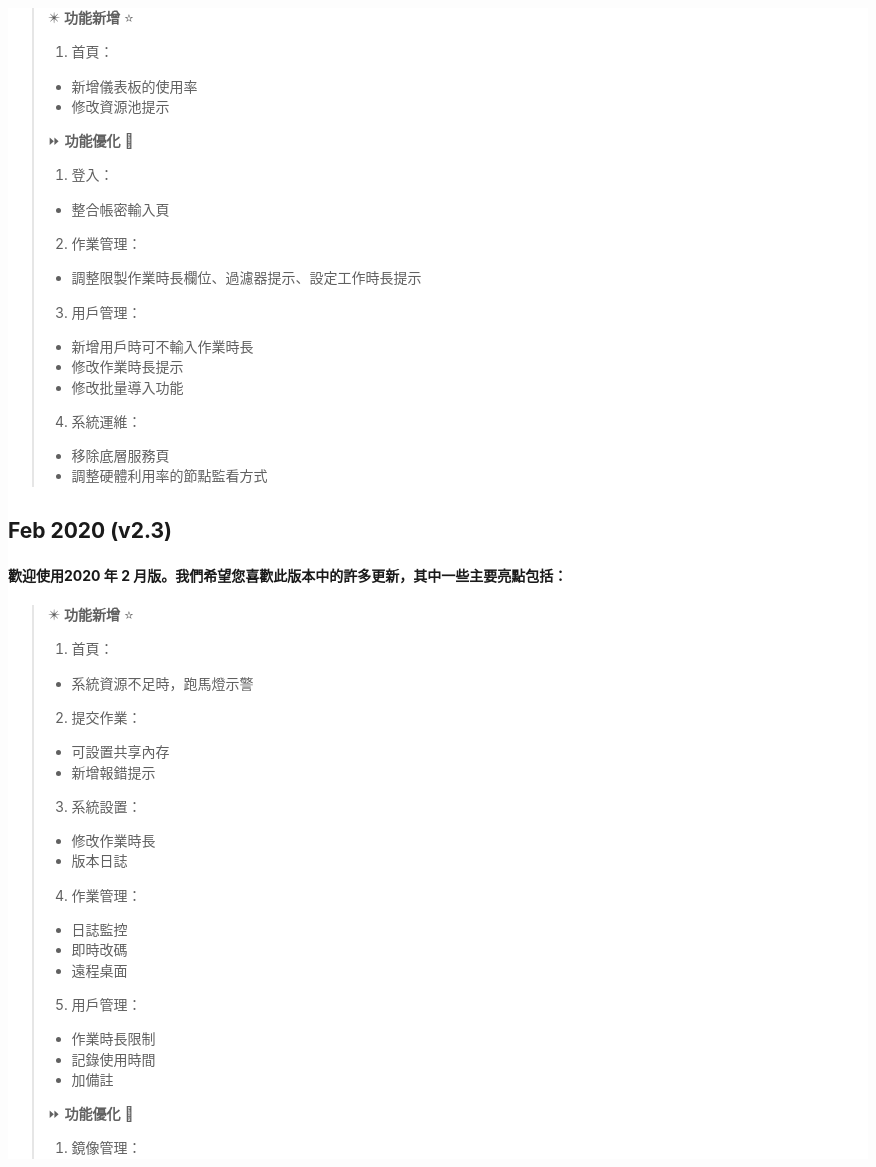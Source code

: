 > ✴️ **功能新增** ⭐
>
> 1. 首頁：
>
> - 新增儀表板的使用率
> - 修改資源池提示
>
> ⏩ **功能優化** 🚀
>
> 1. 登入：
>
> - 整合帳密輸入頁
>
> 2. 作業管理：
>
> - 調整限製作業時長欄位、過濾器提示、設定工作時長提示
>
> 3. 用戶管理：
>
> - 新增用戶時可不輸入作業時長
> - 修改作業時長提示
> - 修改批量導入功能
>
> 4. 系統運維：
>
> - 移除底層服務頁
> - 調整硬體利用率的節點監看方式

## Feb 2020 (v2.3)

#### 歡迎使用**2020 年 2 月版**。我們希望您喜歡此版本中的許多更新，其中一些主要亮點包括：

> ✴️ **功能新增** ⭐
>
> 1. 首頁：
>
> - 系統資源不足時，跑馬燈示警
>
> 2. 提交作業：
>
> - 可設置共享內存
> - 新增報錯提示
>
> 3. 系統設置：
>
> - 修改作業時長
> - 版本日誌
>
> 4. 作業管理：
>
> - 日誌監控
> - 即時改碼
> - 遠程桌面
>
> 5. 用戶管理：
>
> - 作業時長限制
> - 記錄使用時間
> - 加備註
>
> ⏩ **功能優化** 🚀
>
> 1. 鏡像管理：